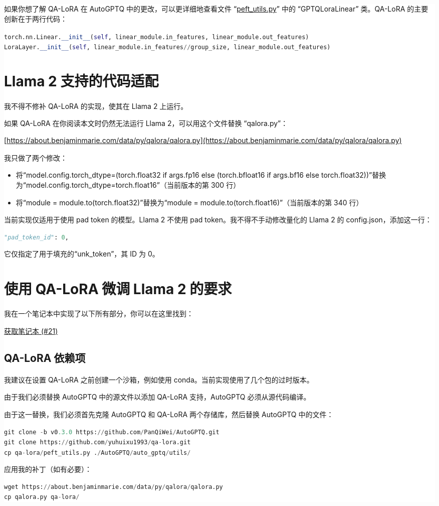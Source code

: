 如果你想了解 QA-LoRA 在 AutoGPTQ 中的更改，可以更详细地查看文件 “[peft_utils.py](https://github.com/yuhuixu1993/qa-lora/blob/main/peft_utils.py)” 中的 “GPTQLoraLinear” 类。QA-LoRA 的主要创新在于两行代码：

```py
torch.nn.Linear.__init__(self, linear_module.in_features, linear_module.out_features)
LoraLayer.__init__(self, linear_module.in_features//group_size, linear_module.out_features)
```

# **Llama 2** 支持的代码适配

我不得不修补 QA-LoRA 的实现，使其在 Llama 2 上运行。

如果 QA-LoRA 在你阅读本文时仍然无法运行 Llama 2，可以用这个文件替换 “qalora.py”：

[https://about.benjaminmarie.com/data/py/qalora/qalora.py](https://about.benjaminmarie.com/data/py/qalora/qalora.py)

我只做了两个修改：

+   将“model.config.torch_dtype=(torch.float32 if args.fp16 else (torch.bfloat16 if args.bf16 else torch.float32))”替换为“model.config.torch_dtype=torch.float16”（当前版本的第 300 行）

+   将“module = module.to(torch.float32)”替换为“module = module.to(torch.float16)”（当前版本的第 340 行）

当前实现仅适用于使用 pad token 的模型。Llama 2 不使用 pad token。我不得不手动修改量化的 Llama 2 的 config.json，添加这一行：

```py
"pad_token_id": 0,
```

它仅指定了用于填充的“unk_token”，其 ID 为 0。

# 使用 QA-LoRA 微调 Llama 2 的要求

我在一个笔记本中实现了以下所有部分，你可以在这里找到：

[获取笔记本 (#21)](https://kaitchup.substack.com/p/notebooks)

## QA-LoRA 依赖项

我建议在设置 QA-LoRA 之前创建一个沙箱，例如使用 conda。当前实现使用了几个包的过时版本。

由于我们必须替换 AutoGPTQ 中的源文件以添加 QA-LoRA 支持，AutoGPTQ 必须从源代码编译。

由于这一替换，我们必须首先克隆 AutoGPTQ 和 QA-LoRA 两个存储库，然后替换 AutoGPTQ 中的文件：

```py
git clone -b v0.3.0 https://github.com/PanQiWei/AutoGPTQ.git 
git clone https://github.com/yuhuixu1993/qa-lora.git
cp qa-lora/peft_utils.py ./AutoGPTQ/auto_gptq/utils/
```

应用我的补丁（如有必要）：

```py
wget https://about.benjaminmarie.com/data/py/qalora/qalora.py
cp qalora.py qa-lora/
```
